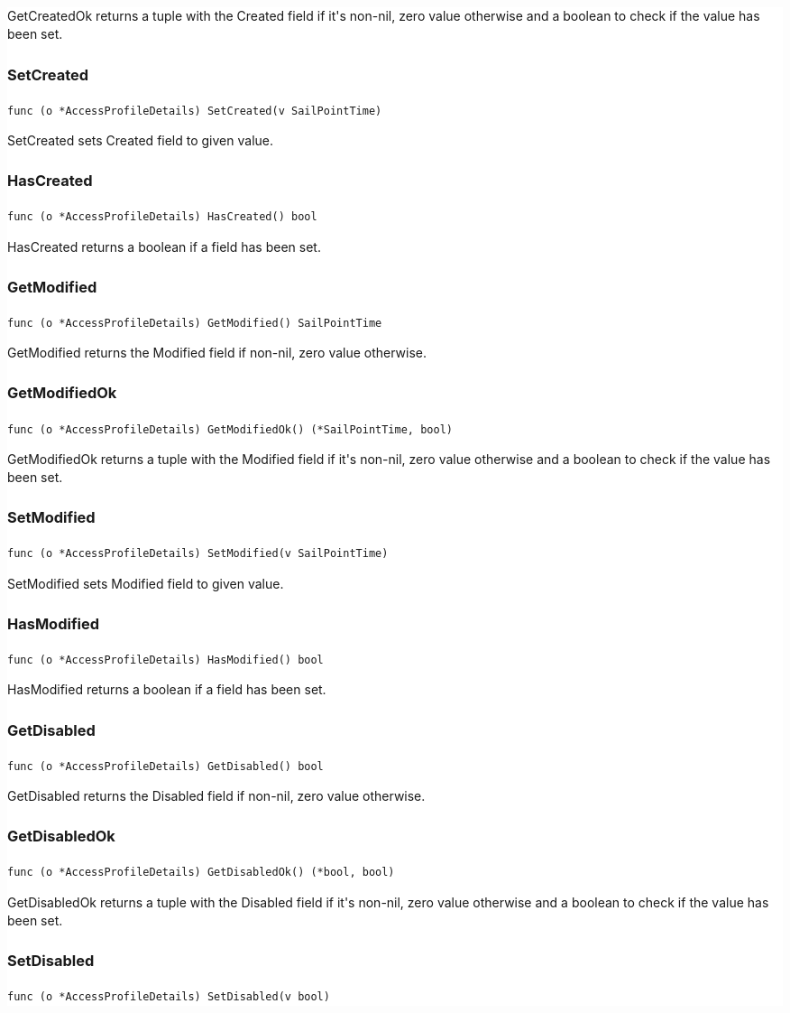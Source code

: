 GetCreatedOk returns a tuple with the Created field if it's non-nil, zero value otherwise
and a boolean to check if the value has been set.

### SetCreated

`func (o *AccessProfileDetails) SetCreated(v SailPointTime)`

SetCreated sets Created field to given value.

### HasCreated

`func (o *AccessProfileDetails) HasCreated() bool`

HasCreated returns a boolean if a field has been set.

### GetModified

`func (o *AccessProfileDetails) GetModified() SailPointTime`

GetModified returns the Modified field if non-nil, zero value otherwise.

### GetModifiedOk

`func (o *AccessProfileDetails) GetModifiedOk() (*SailPointTime, bool)`

GetModifiedOk returns a tuple with the Modified field if it's non-nil, zero value otherwise
and a boolean to check if the value has been set.

### SetModified

`func (o *AccessProfileDetails) SetModified(v SailPointTime)`

SetModified sets Modified field to given value.

### HasModified

`func (o *AccessProfileDetails) HasModified() bool`

HasModified returns a boolean if a field has been set.

### GetDisabled

`func (o *AccessProfileDetails) GetDisabled() bool`

GetDisabled returns the Disabled field if non-nil, zero value otherwise.

### GetDisabledOk

`func (o *AccessProfileDetails) GetDisabledOk() (*bool, bool)`

GetDisabledOk returns a tuple with the Disabled field if it's non-nil, zero value otherwise
and a boolean to check if the value has been set.

### SetDisabled

`func (o *AccessProfileDetails) SetDisabled(v bool)`
